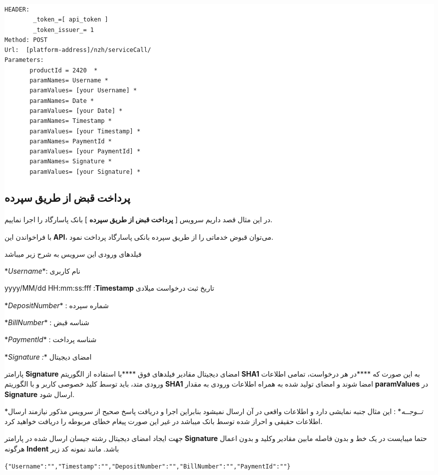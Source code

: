     HEADER:
            _token_=[ api_token ]
            _token_issuer_= 1
    Method: POST
    Url:  [platform-address]/nzh/serviceCall/
    Parameters:
           productId = 2420  * 
           paramNames= Username *
           paramValues= [your Username] *
           paramNames= Date *
           paramValues= [your Date] *
           paramNames= Timestamp *
           paramValues= [your Timestamp] *
           paramNames= PaymentId *
           paramValues= [your PaymentId] *
           paramNames= Signature *
           paramValues= [your Signature] *

<div class="box-end">
</div>

## پرداخت قبض از طریق سپرده

در این مثال قصد داریم سرویس [ **پرداخت قبض از طریق سپرده** ]  بانک پاسارگاد را  اجرا نماییم.

با فراخواندن این **API**، می‌توان قبوض خدماتی را از طریق سپرده بانکی پاسارگاد پرداخت نمود.

فیلدهای ورودی این سرویس  به شرح زیر میباشد

\**Username**: نام کاربری  

yyyy/MM/dd HH:mm:ss:fff :**Timestamp**   تاریخ ثبت درخواست میلادی

\**DepositNumber**  :  شماره سپرده 

\**BillNumber** : شناسه قبض

\**PaymentId** : شناسه پرداخت

\**Signature :** امضای دیجیتال

پارامتر **Signature** امضای دیجیتال مقادیر فیلدهای فوق ****با استفاده از الگوریتم **SHA1** به این صورت که ****در هر درخواست، تمامی اطلاعات ورودی متد، باید توسط کلید خصوصی کاربر و با الگوریتم **SHA1** امضا شوند و امضای تولید شده به همراه اطلاعات ورودی به مقدار **paramValues** در **Signature** ارسال شود.

\**تــوجــه** : این مثال جنبه نمایشی دارد و اطلاعات واقعی در آن ارسال نمیشود بنابراین اجرا و دریافت پاسخ صحیح از سرویس مذکور نیازمند ارسال اطلاعات حقیقی و احراز شده توسط بانک میباشد در غیر این صورت پیغام خطای مربوطه را دریافت خواهید کرد.

جهت ایجاد امضای دیجیتال رشته جیسان ارسال شده در پارامتر  **Signature** حتما میبایست در یک خط و بدون فاصله مابین مقادیر وکلید و بدون اعمال هرگونه **Indent** باشد. مانند نمونه کد زیر

```
{"Username":"","Timestamp":"","DepositNumber":"","BillNumber":"","PaymentId":""}
```

